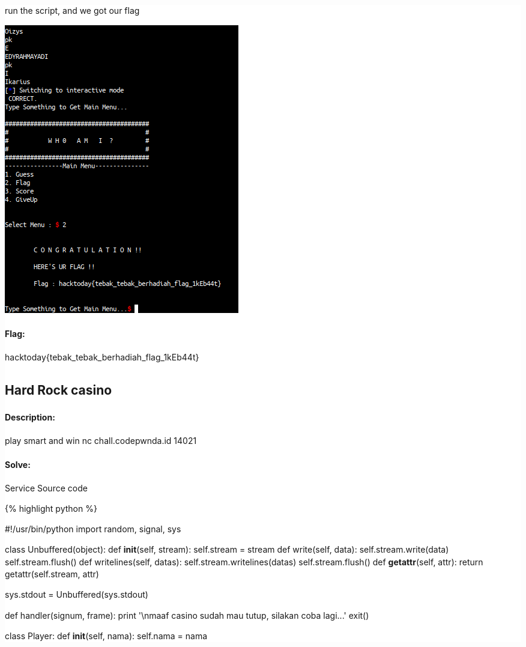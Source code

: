 run the script, and we got our flag

<img src="/images/hacktoday2020-quals/11.png" />

#### Flag:
hacktoday{tebak_tebak_berhadiah_flag_1kEb44t}

## Hard Rock casino

#### Description:
play smart and win
nc chall.codepwnda.id 14021

#### Solve:
Service Source code

{% highlight python %}

#!/usr/bin/python
import random, signal, sys
 
class Unbuffered(object):
 def __init__(self, stream):
   self.stream = stream
 def write(self, data):
   self.stream.write(data)
   self.stream.flush()
 def writelines(self, datas):
   self.stream.writelines(datas)
   self.stream.flush()
 def __getattr__(self, attr):
   return getattr(self.stream, attr)
 
sys.stdout = Unbuffered(sys.stdout)
 
def handler(signum, frame):
 print '\nmaaf casino sudah mau tutup, silakan coba lagi...'
 exit()
 
class Player:
 def __init__(self, nama):
   self.nama = nama